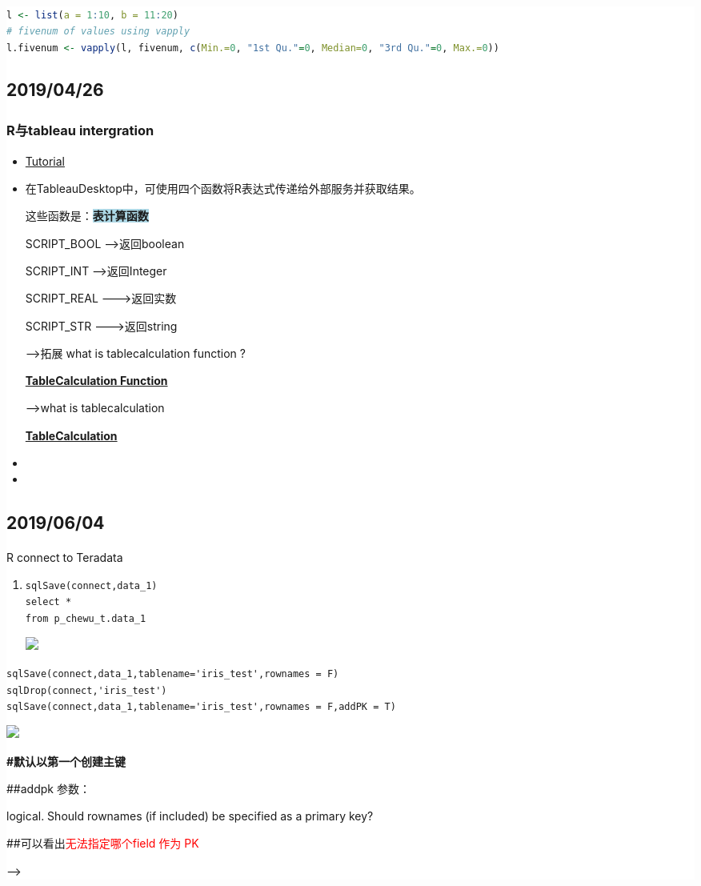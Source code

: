   ```R
  l <- list(a = 1:10, b = 11:20)
  # fivenum of values using vapply
  l.fivenum <- vapply(l, fivenum, c(Min.=0, "1st Qu."=0, Median=0, "3rd Qu."=0, Max.=0))
  ```

  

## 2019/04/26

### R与tableau intergration

- <a href='https://community.tableau.com/thread/236068'>Tutorial </a>

- 在TableauDesktop中，可使用四个函数将R表达式传递给外部服务并获取结果。

  这些函数是：<span style='background-color:lightblue'>**表计算函数**</span>

  SCRIPT_BOOL  -->返回boolean 

  SCRIPT_INT   -->返回Integer

  SCRIPT_REAL  --->返回实数

  SCRIPT_STR   --->返回string 

  -->拓展 what is tablecalculation function ?

   <a href='https://onlinehelp.tableau.com/current/pro/desktop/zh-cn/functions_functions_tablecalculation.htm'> **TableCalculation Function**</a>

  -->what is tablecalculation

  <a href='https://onlinehelp.tableau.com/current/pro/desktop/zh-cn/calculations_tablecalculations.htm'>**TableCalculation**</a>

- 

- 

##  2019/06/04

R connect to Teradata

1. ```
   sqlSave(connect,data_1)
   select * 
   from p_chewu_t.data_1
   ```

   ![](C:\Users\wenbluo\Desktop\wbluo\R\r_11.png)

```
sqlSave(connect,data_1,tablename='iris_test',rownames = F)
sqlDrop(connect,'iris_test')
sqlSave(connect,data_1,tablename='iris_test',rownames = F,addPK = T)

```

![](C:\Users\wenbluo\Desktop\wbluo\R\r_12.png)

**#默认以第一个创建主键**

##addpk 参数：

logical. Should rownames (if included) be specified as a primary key?

##可以看出<span style='color:red'>无法指定哪个field 作为 PK</span>

-->

```